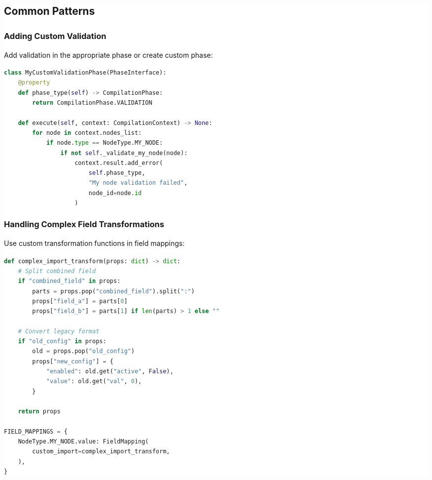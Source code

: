 ## Common Patterns

### Adding Custom Validation

Add validation in the appropriate phase or create custom phase:

```python
class MyCustomValidationPhase(PhaseInterface):
    @property
    def phase_type(self) -> CompilationPhase:
        return CompilationPhase.VALIDATION

    def execute(self, context: CompilationContext) -> None:
        for node in context.nodes_list:
            if node.type == NodeType.MY_NODE:
                if not self._validate_my_node(node):
                    context.result.add_error(
                        self.phase_type,
                        "My node validation failed",
                        node_id=node.id
                    )
```

### Handling Complex Field Transformations

Use custom transformation functions in field mappings:

```python
def complex_import_transform(props: dict) -> dict:
    # Split combined field
    if "combined_field" in props:
        parts = props.pop("combined_field").split(":")
        props["field_a"] = parts[0]
        props["field_b"] = parts[1] if len(parts) > 1 else ""

    # Convert legacy format
    if "old_config" in props:
        old = props.pop("old_config")
        props["new_config"] = {
            "enabled": old.get("active", False),
            "value": old.get("val", 0),
        }

    return props

FIELD_MAPPINGS = {
    NodeType.MY_NODE.value: FieldMapping(
        custom_import=complex_import_transform,
    ),
}
```
